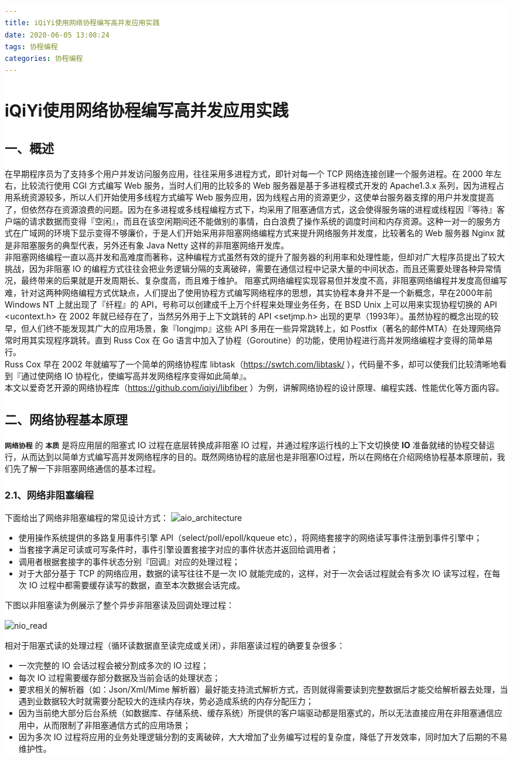 ```yaml
---
title: iQiYi使用网络协程编写高并发应用实践
date: 2020-06-05 13:08:24
tags: 协程编程
categories: 协程编程
---
```


# iQiYi使用网络协程编写高并发应用实践
## 一、概述
在早期程序员为了支持多个用户并发访问服务应用，往往采用多进程方式，即针对每一个 TCP 网络连接创建一个服务进程。在 2000 年左右，比较流行使用 CGI 方式编写 Web 服务，当时人们用的比较多的 Web 服务器是基于多进程模式开发的 Apache1.3.x 系列，因为进程占用系统资源较多，所以人们开始使用多线程方式编写 Web 服务应用，因为线程占用的资源更少，这使单台服务器支撑的用户并发度提高了，但依然存在资源浪费的问题。因为在多进程或多线程编程方式下，均采用了阻塞通信方式，这会使得服务端的进程或线程因『等待』客户端的请求数据而变得『空闲』，而且在该空闲期间还不能做别的事情，白白浪费了操作系统的调度时间和内存资源。这种一对一的服务方式在广域网的环境下显示变得不够廉价，于是人们开始采用非阻塞网络编程方式来提升网络服务并发度，比较著名的 Web 服务器 Nginx 就是非阻塞服务的典型代表，另外还有象 Java Netty 这样的非阻塞网络开发库。  
 非阻塞网络编程一直以高并发和高难度而著称，这种编程方式虽然有效的提升了服务器的利用率和处理性能，但却对广大程序员提出了较大挑战，因为非阻塞 IO 的编程方式往往会把业务逻辑分隔的支离破碎，需要在通信过程中记录大量的中间状态，而且还需要处理各种异常情况，最终带来的后果就是开发周期长、复杂度高，而且难于维护。
阻塞式网络编程实现容易但并发度不高，非阻塞网络编程并发度高但编写难，针对这两种网络编程方式优缺点，人们提出了使用协程方式编写网络程序的思想，其实协程本身并不是一个新概念，早在2000年前 Windows NT 上就出现了『纤程』的 API，号称可以创建成千上万个纤程来处理业务任务，在 BSD Unix 上可以用来实现协程切换的 API <ucontext.h> 在 2002 年就已经存在了，当然另外用于上下文跳转的 API <setjmp.h> 出现的更早（1993年）。虽然协程的概念出现的较早，但人们终不能发现其广大的应用场景，象『longjmp』这些 API 多用在一些异常跳转上，如 Postfix（著名的邮件MTA）在处理网络异常时用其实现程序跳转。直到 Russ Cox 在 Go 语言中加入了协程（Goroutine）的功能，使用协程进行高并发网络编程才变得的简单易行。  
Russ Cox 早在 2002 年就编写了一个简单的网络协程库 libtask（https://swtch.com/libtask/ ），代码量不多，却可以使我们比较清晰地看到『通过使网络 IO 协程化，使编写高并发网络程序变得如此简单』。  
本文以爱奇艺开源的网络协程库（https://github.com/iqiyi/libfiber ）为例，讲解网络协程的设计原理、编程实践、性能优化等方面内容。

## 二、网络协程基本原理

**`网络协程`** 的 **`本质`** 是将应用层的阻塞式 IO 过程在底层转换成非阻塞 IO 过程，并通过程序运行栈的上下文切换使 **IO** 准备就绪的协程交替运行，从而达到以简单方式编写高并发网络程序的目的。既然网络协程的底层也是非阻塞IO过程，所以在网络在介绍网络协程基本原理前，我们先了解一下非阻塞网络通信的基本过程。

### 2.1、网络非阻塞编程
下面给出了网络非阻塞编程的常见设计方式：
![aio_architecture](/img/aio_architecture.png)
- 使用操作系统提供的多路复用事件引擎 API（select/poll/epoll/kqueue etc），将网络套接字的网络读写事件注册到事件引擎中；
- 当套接字满足可读或可写条件时，事件引擎设置套接字对应的事件状态并返回给调用者；
- 调用者根据套接字的事件状态分别『回调』对应的处理过程；
- 对于大部分基于 TCP 的网络应用，数据的读写往往不是一次 IO 就能完成的，这样，对于一次会话过程就会有多次 IO 读写过程，在每次 IO 过程中都需要缓存读写的数据，直至本次数据会话完成。  

下图以非阻塞读为例展示了整个异步非阻塞读及回调处理过程：  

![nio_read](/img/nio_read.png)

相对于阻塞式读的处理过程（循环读数据直至读完成或关闭），非阻塞读过程的确要复杂很多：
- 一次完整的 IO 会话过程会被分割成多次的 IO 过程；
- 每次 IO 过程需要缓存部分数据及当前会话的处理状态；
- 要求相关的解析器（如：Json/Xml/Mime 解析器）最好能支持流式解析方式，否则就得需要读到完整数据后才能交给解析器去处理，当遇到业数据较大时就需要分配较大的连续内存块，势必造成系统的内存分配压力；
- 因为当前绝大部分后台系统（如数据库、存储系统、缓存系统）所提供的客户端驱动都是阻塞式的，所以无法直接应用在非阻塞通信应用中，从而限制了非阻塞通信方式的应用场景；
- 因为多次 IO 过程将应用的业务处理逻辑分割的支离破碎，大大增加了业务编写过程的复杂度，降低了开发效率，同时加大了后期的不易维护性。
